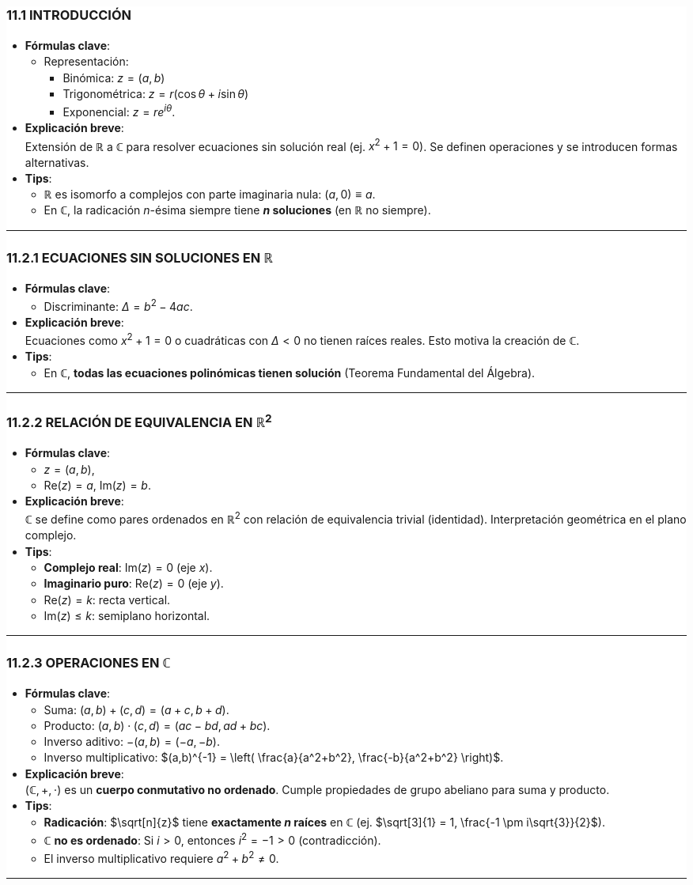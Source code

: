 ### **11.1 INTRODUCCIÓN**  
- **Fórmulas clave**:  
  - Representación:  
    - Binómica: $z = (a, b)$  
    - Trigonométrica: $z = r(\cos \theta + i \sin \theta)$  
    - Exponencial: $z = r e^{i\theta}$.  
- **Explicación breve**:  
  Extensión de $\mathbb{R}$ a $\mathbb{C}$ para resolver ecuaciones sin solución real (ej. $x^2 + 1 = 0$). Se definen operaciones y se introducen formas alternativas.  
- **Tips**:  
  - $\mathbb{R}$ es isomorfo a complejos con parte imaginaria nula: $(a, 0) \equiv a$.  
  - En $\mathbb{C}$, la radicación $n$-ésima siempre tiene **$n$ soluciones** (en $\mathbb{R}$ no siempre).  

---

### **11.2.1 ECUACIONES SIN SOLUCIONES EN $\mathbb{R}$**  
- **Fórmulas clave**:  
  - Discriminante: $\Delta = b^2 - 4ac$.  
- **Explicación breve**:  
  Ecuaciones como $x^2 + 1 = 0$ o cuadráticas con $\Delta < 0$ no tienen raíces reales. Esto motiva la creación de $\mathbb{C}$.  
- **Tips**:  
  - En $\mathbb{C}$, **todas las ecuaciones polinómicas tienen solución** (Teorema Fundamental del Álgebra).  

---

### **11.2.2 RELACIÓN DE EQUIVALENCIA EN $\mathbb{R}^2$**  
- **Fórmulas clave**:  
  - $z = (a, b)$,  
  - $\text{Re}(z) = a$, $\text{Im}(z) = b$.  
- **Explicación breve**:  
  $\mathbb{C}$ se define como pares ordenados en $\mathbb{R}^2$ con relación de equivalencia trivial (identidad). Interpretación geométrica en el plano complejo.  
- **Tips**:  
  - **Complejo real**: $\text{Im}(z) = 0$ (eje $x$).  
  - **Imaginario puro**: $\text{Re}(z) = 0$ (eje $y$).  
  - $\text{Re}(z) = k$: recta vertical.  
  - $\text{Im}(z) \leq k$: semiplano horizontal.  

---

### **11.2.3 OPERACIONES EN $\mathbb{C}$**  
- **Fórmulas clave**:  
  - Suma: $(a,b) + (c,d) = (a+c, b+d)$.  
  - Producto: $(a,b) \cdot (c,d) = (ac - bd, ad + bc)$.  
  - Inverso aditivo: $-(a,b) = (-a, -b)$.  
  - Inverso multiplicativo: $(a,b)^{-1} = \left( \frac{a}{a^2+b^2}, \frac{-b}{a^2+b^2} \right)$.  
- **Explicación breve**:  
  ($\mathbb{C}, +, \cdot$) es un **cuerpo conmutativo no ordenado**. Cumple propiedades de grupo abeliano para suma y producto.  
- **Tips**:  
  - **Radicación**: $\sqrt[n]{z}$ tiene **exactamente $n$ raíces** en $\mathbb{C}$ (ej. $\sqrt[3]{1} = 1, \frac{-1 \pm i\sqrt{3}}{2}$).  
  - $\mathbb{C}$ **no es ordenado**: Si $i > 0$, entonces $i^2 = -1 > 0$ (contradicción).  
  - El inverso multiplicativo requiere $a^2 + b^2 \neq 0$.  

---  